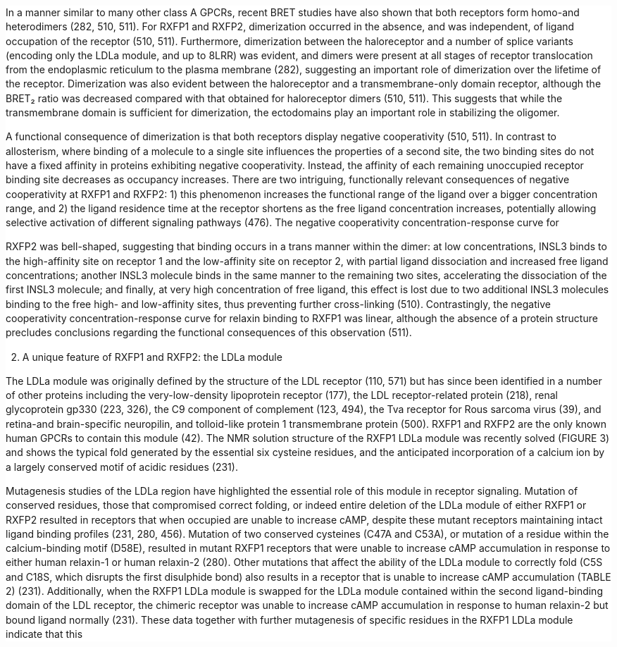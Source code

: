 In a manner similar to many other class A GPCRs, recent BRET studies have also shown that both receptors form homo-and heterodimers (282, 510, 511). For RXFP1 and RXFP2, dimerization occurred in the absence, and was independent, of ligand occupation of the receptor (510, 511). Furthermore, dimerization between the haloreceptor and a number of splice variants (encoding only the LDLa module, and up to 8LRR) was evident, and dimers were present at all stages of receptor translocation from the endoplasmic reticulum to the plasma membrane (282), suggesting an important role of dimerization over the lifetime of the receptor. Dimerization was also evident between the haloreceptor and a transmembrane-only domain receptor, although the BRET₂ ratio was decreased compared with that obtained for haloreceptor dimers (510, 511). This suggests that while the transmembrane domain is sufficient for dimerization, the ectodomains play an important role in stabilizing the oligomer.

A functional consequence of dimerization is that both receptors display negative cooperativity (510, 511). In contrast to allosterism, where binding of a molecule to a single site influences the properties of a second site, the two binding sites do not have a fixed affinity in proteins exhibiting negative cooperativity. Instead, the affinity of each remaining unoccupied receptor binding site decreases as occupancy increases. There are two intriguing, functionally relevant consequences of negative cooperativity at RXFP1 and RXFP2: 1) this phenomenon increases the functional range of the ligand over a bigger concentration range, and 2) the ligand residence time at the receptor shortens as the free ligand concentration increases, potentially allowing selective activation of different signaling pathways (476). The negative cooperativity concentration-response curve for

RXFP2 was bell-shaped, suggesting that binding occurs in a trans manner within the dimer: at low concentrations, INSL3 binds to the high-affinity site on receptor 1 and the low-affinity site on receptor 2, with partial ligand dissociation and increased free ligand concentrations; another INSL3 molecule binds in the same manner to the remaining two sites, accelerating the dissociation of the first INSL3 molecule; and finally, at very high concentration of free ligand, this effect is lost due to two additional INSL3 molecules binding to the free high- and low-affinity sites, thus preventing further cross-linking (510). Contrastingly, the negative cooperativity concentration-response curve for relaxin binding to RXFP1 was linear, although the absence of a protein structure precludes conclusions regarding the functional consequences of this observation (511).

2. A unique feature of RXFP1 and RXFP2: the LDLa module

The LDLa module was originally defined by the structure of the LDL receptor (110, 571) but has since been identified in a number of other proteins including the very-low-density lipoprotein receptor (177), the LDL receptor-related protein (218), renal glycoprotein gp330 (223, 326), the C9 component of complement (123, 494), the Tva receptor for Rous sarcoma virus (39), and retina-and brain-specific neuropilin, and tolloid-like protein 1 transmembrane protein (500). RXFP1 and RXFP2 are the only known human GPCRs to contain this module (42). The NMR solution structure of the RXFP1 LDLa module was recently solved (FIGURE 3) and shows the typical fold generated by the essential six cysteine residues, and the anticipated incorporation of a calcium ion by a largely conserved motif of acidic residues (231).

Mutagenesis studies of the LDLa region have highlighted the essential role of this module in receptor signaling. Mutation of conserved residues, those that compromised correct folding, or indeed entire deletion of the LDLa module of either RXFP1 or RXFP2 resulted in receptors that when occupied are unable to increase cAMP, despite these mutant receptors maintaining intact ligand binding profiles (231, 280, 456). Mutation of two conserved cysteines (C47A and C53A), or mutation of a residue within the calcium-binding motif (D58E), resulted in mutant RXFP1 receptors that were unable to increase cAMP accumulation in response to either human relaxin-1 or human relaxin-2 (280). Other mutations that affect the ability of the LDLa module to correctly fold (C5S and C18S, which disrupts the first disulphide bond) also results in a receptor that is unable to increase cAMP accumulation (TABLE 2) (231). Additionally, when the RXFP1 LDLa module is swapped for the LDLa module contained within the second ligand-binding domain of the LDL receptor, the chimeric receptor was unable to increase cAMP accumulation in response to human relaxin-2 but bound ligand normally (231). These data together with further mutagenesis of specific residues in the RXFP1 LDLa module indicate that this
